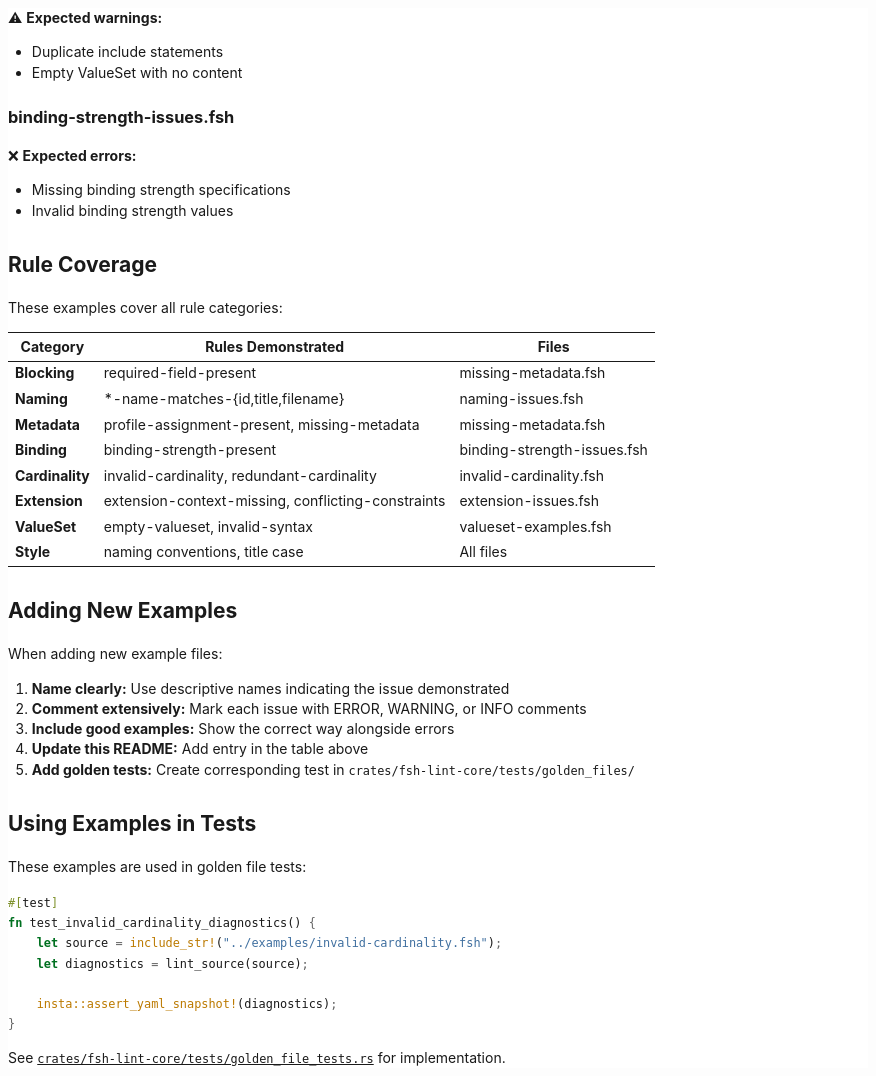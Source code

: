 ⚠️ **Expected warnings:**
- Duplicate include statements
- Empty ValueSet with no content

### binding-strength-issues.fsh
❌ **Expected errors:**
- Missing binding strength specifications
- Invalid binding strength values

## Rule Coverage

These examples cover all rule categories:

| Category | Rules Demonstrated | Files |
|----------|-------------------|-------|
| **Blocking** | required-field-present | missing-metadata.fsh |
| **Naming** | *-name-matches-{id,title,filename} | naming-issues.fsh |
| **Metadata** | profile-assignment-present, missing-metadata | missing-metadata.fsh |
| **Binding** | binding-strength-present | binding-strength-issues.fsh |
| **Cardinality** | invalid-cardinality, redundant-cardinality | invalid-cardinality.fsh |
| **Extension** | extension-context-missing, conflicting-constraints | extension-issues.fsh |
| **ValueSet** | empty-valueset, invalid-syntax | valueset-examples.fsh |
| **Style** | naming conventions, title case | All files |

## Adding New Examples

When adding new example files:

1. **Name clearly:** Use descriptive names indicating the issue demonstrated
2. **Comment extensively:** Mark each issue with ERROR, WARNING, or INFO comments
3. **Include good examples:** Show the correct way alongside errors
4. **Update this README:** Add entry in the table above
5. **Add golden tests:** Create corresponding test in `crates/fsh-lint-core/tests/golden_files/`

## Using Examples in Tests

These examples are used in golden file tests:

```rust
#[test]
fn test_invalid_cardinality_diagnostics() {
    let source = include_str!("../examples/invalid-cardinality.fsh");
    let diagnostics = lint_source(source);

    insta::assert_yaml_snapshot!(diagnostics);
}
```

See [`crates/fsh-lint-core/tests/golden_file_tests.rs`](../crates/fsh-lint-core/tests/golden_file_tests.rs) for implementation.
